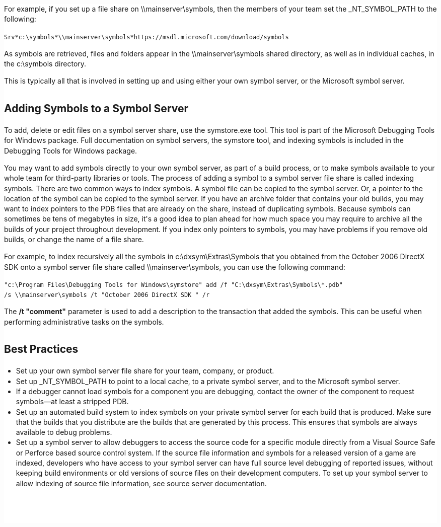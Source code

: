 For example, if you set up a file share on \\\\mainserver\\symbols, then the members of your team set the \_NT\_SYMBOL\_PATH to the following:

``` syntax
Srv*c:\symbols*\\mainserver\symbols*https://msdl.microsoft.com/download/symbols
```

As symbols are retrieved, files and folders appear in the \\\\mainserver\\symbols shared directory, as well as in individual caches, in the c:\\symbols directory.

This is typically all that is involved in setting up and using either your own symbol server, or the Microsoft symbol server.

## Adding Symbols to a Symbol Server

To add, delete or edit files on a symbol server share, use the symstore.exe tool. This tool is part of the Microsoft Debugging Tools for Windows package. Full documentation on symbol servers, the symstore tool, and indexing symbols is included in the Debugging Tools for Windows package.

You may want to add symbols directly to your own symbol server, as part of a build process, or to make symbols available to your whole team for third-party libraries or tools. The process of adding a symbol to a symbol server file share is called indexing symbols. There are two common ways to index symbols. A symbol file can be copied to the symbol server. Or, a pointer to the location of the symbol can be copied to the symbol server. If you have an archive folder that contains your old builds, you may want to index pointers to the PDB files that are already on the share, instead of duplicating symbols. Because symbols can sometimes be tens of megabytes in size, it's a good idea to plan ahead for how much space you may require to archive all the builds of your project throughout development. If you index only pointers to symbols, you may have problems if you remove old builds, or change the name of a file share.

For example, to index recursively all the symbols in c:\\dxsym\\Extras\\Symbols that you obtained from the October 2006 DirectX SDK onto a symbol server file share called \\\\mainserver\\symbols, you can use the following command:

``` syntax
"c:\Program Files\Debugging Tools for Windows\symstore" add /f "C:\dxsym\Extras\Symbols\*.pdb"
/s \\mainserver\symbols /t "October 2006 DirectX SDK " /r
```

The **/t "comment"** parameter is used to add a description to the transaction that added the symbols. This can be useful when performing administrative tasks on the symbols.

## Best Practices

-   Set up your own symbol server file share for your team, company, or product.
-   Set up \_NT\_SYMBOL\_PATH to point to a local cache, to a private symbol server, and to the Microsoft symbol server.
-   If a debugger cannot load symbols for a component you are debugging, contact the owner of the component to request symbols—at least a stripped PDB.
-   Set up an automated build system to index symbols on your private symbol server for each build that is produced. Make sure that the builds that you distribute are the builds that are generated by this process. This ensures that symbols are always available to debug problems.
-   Set up a symbol server to allow debuggers to access the source code for a specific module directly from a Visual Source Safe or Perforce based source control system. If the source file information and symbols for a released version of a game are indexed, developers who have access to your symbol server can have full source level debugging of reported issues, without keeping build environments or old versions of source files on their development computers. To set up your symbol server to allow indexing of source file information, see source server documentation.

 

 
